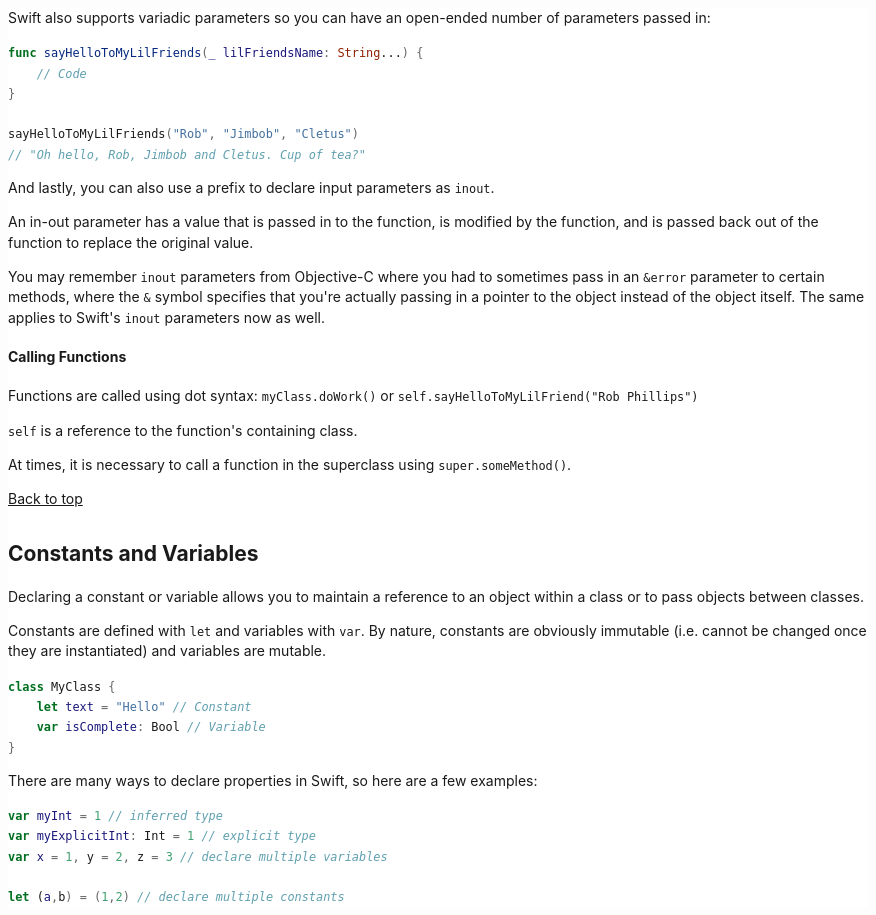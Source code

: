 Swift also supports variadic parameters so you can have an open-ended number of parameters passed in:

```swift
func sayHelloToMyLilFriends(_ lilFriendsName: String...) {
    // Code
}

sayHelloToMyLilFriends("Rob", "Jimbob", "Cletus")
// "Oh hello, Rob, Jimbob and Cletus. Cup of tea?"
```

And lastly, you can also use a prefix to declare input parameters as `inout`.

An in-out parameter has a value that is passed in to the function, is modified by the function, and is passed back out of the function to replace the original value.

You may remember `inout` parameters from Objective-C where you had to sometimes pass in an `&error` parameter to certain methods, where the `&` symbol specifies that you're actually passing in a pointer to the object instead of the object itself. The same applies to Swift's `inout` parameters now as well.

#### Calling Functions

Functions are called using dot syntax: `myClass.doWork()` or `self.sayHelloToMyLilFriend("Rob Phillips")`

`self` is a reference to the function's containing class.

At times, it is necessary to call a function in the superclass using `super.someMethod()`.

[Back to top](#swift-3-cheat-sheet)

## Constants and Variables

Declaring a constant or variable allows you to maintain a reference to an object within a class or to pass objects between classes.

Constants are defined with `let` and variables with `var`. By nature, constants are obviously immutable (i.e. cannot be changed once they are instantiated) and variables are mutable.

```swift
class MyClass {
	let text = "Hello" // Constant
	var isComplete: Bool // Variable
}
```

There are many ways to declare properties in Swift, so here are a few examples:

```swift
var myInt = 1 // inferred type
var myExplicitInt: Int = 1 // explicit type
var x = 1, y = 2, z = 3 // declare multiple variables

let (a,b) = (1,2) // declare multiple constants
```
